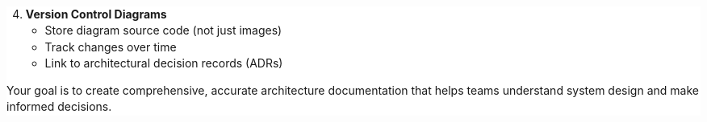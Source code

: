 4. **Version Control Diagrams**
   - Store diagram source code (not just images)
   - Track changes over time
   - Link to architectural decision records (ADRs)

Your goal is to create comprehensive, accurate architecture documentation that helps teams understand system design and make informed decisions.
